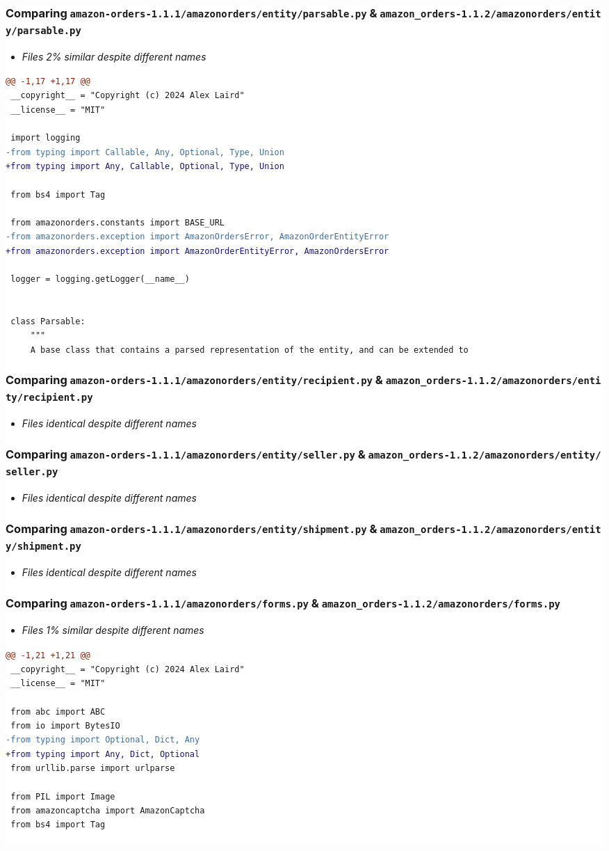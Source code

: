 ### Comparing `amazon-orders-1.1.1/amazonorders/entity/parsable.py` & `amazon_orders-1.1.2/amazonorders/entity/parsable.py`

 * *Files 2% similar despite different names*

```diff
@@ -1,17 +1,17 @@
 __copyright__ = "Copyright (c) 2024 Alex Laird"
 __license__ = "MIT"
 
 import logging
-from typing import Callable, Any, Optional, Type, Union
+from typing import Any, Callable, Optional, Type, Union
 
 from bs4 import Tag
 
 from amazonorders.constants import BASE_URL
-from amazonorders.exception import AmazonOrdersError, AmazonOrderEntityError
+from amazonorders.exception import AmazonOrderEntityError, AmazonOrdersError
 
 logger = logging.getLogger(__name__)
 
 
 class Parsable:
     """
     A base class that contains a parsed representation of the entity, and can be extended to
```

### Comparing `amazon-orders-1.1.1/amazonorders/entity/recipient.py` & `amazon_orders-1.1.2/amazonorders/entity/recipient.py`

 * *Files identical despite different names*

### Comparing `amazon-orders-1.1.1/amazonorders/entity/seller.py` & `amazon_orders-1.1.2/amazonorders/entity/seller.py`

 * *Files identical despite different names*

### Comparing `amazon-orders-1.1.1/amazonorders/entity/shipment.py` & `amazon_orders-1.1.2/amazonorders/entity/shipment.py`

 * *Files identical despite different names*

### Comparing `amazon-orders-1.1.1/amazonorders/forms.py` & `amazon_orders-1.1.2/amazonorders/forms.py`

 * *Files 1% similar despite different names*

```diff
@@ -1,21 +1,21 @@
 __copyright__ = "Copyright (c) 2024 Alex Laird"
 __license__ = "MIT"
 
 from abc import ABC
 from io import BytesIO
-from typing import Optional, Dict, Any
+from typing import Any, Dict, Optional
 from urllib.parse import urlparse
 
 from PIL import Image
 from amazoncaptcha import AmazonCaptcha
 from bs4 import Tag
 
```